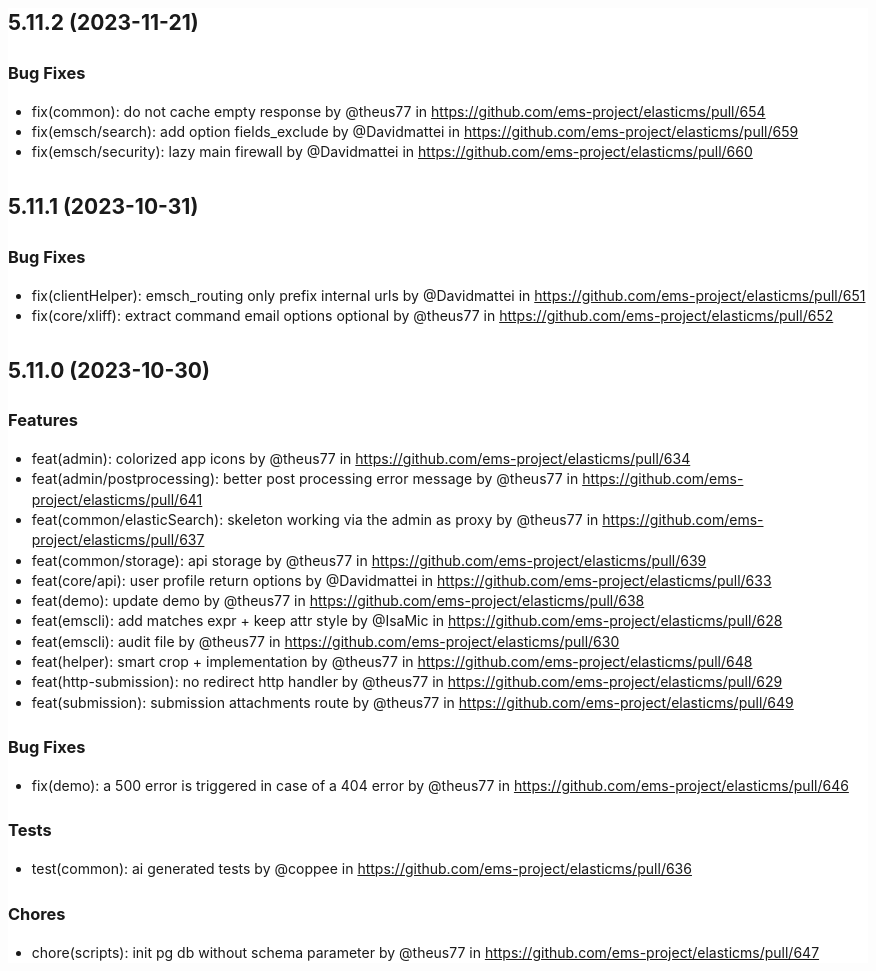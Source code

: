 ## 5.11.2 (2023-11-21)
### Bug Fixes
* fix(common): do not cache empty response by @theus77 in https://github.com/ems-project/elasticms/pull/654
* fix(emsch/search): add option fields_exclude by @Davidmattei in https://github.com/ems-project/elasticms/pull/659
* fix(emsch/security): lazy main firewall by @Davidmattei in https://github.com/ems-project/elasticms/pull/660

## 5.11.1 (2023-10-31)
### Bug Fixes
* fix(clientHelper): emsch_routing only prefix internal urls by @Davidmattei in https://github.com/ems-project/elasticms/pull/651
* fix(core/xliff): extract command email options optional by @theus77 in https://github.com/ems-project/elasticms/pull/652

## 5.11.0 (2023-10-30)
### Features
* feat(admin): colorized app icons by @theus77 in https://github.com/ems-project/elasticms/pull/634
* feat(admin/postprocessing): better post processing error message by @theus77 in https://github.com/ems-project/elasticms/pull/641
* feat(common/elasticSearch): skeleton working via the admin as proxy by @theus77 in https://github.com/ems-project/elasticms/pull/637
* feat(common/storage): api storage by @theus77 in https://github.com/ems-project/elasticms/pull/639
* feat(core/api): user profile return options by @Davidmattei in https://github.com/ems-project/elasticms/pull/633
* feat(demo): update demo by @theus77 in https://github.com/ems-project/elasticms/pull/638
* feat(emscli): add matches expr + keep attr style by @IsaMic in https://github.com/ems-project/elasticms/pull/628
* feat(emscli): audit file by @theus77 in https://github.com/ems-project/elasticms/pull/630
* feat(helper): smart crop + implementation by @theus77 in https://github.com/ems-project/elasticms/pull/648
* feat(http-submission): no redirect http handler by @theus77 in https://github.com/ems-project/elasticms/pull/629
* feat(submission): submission attachments route by @theus77 in https://github.com/ems-project/elasticms/pull/649
### Bug Fixes
* fix(demo): a 500 error is triggered in case of a 404 error by @theus77 in https://github.com/ems-project/elasticms/pull/646
### Tests
* test(common): ai generated tests by @coppee in https://github.com/ems-project/elasticms/pull/636
### Chores
* chore(scripts): init pg db without schema parameter  by @theus77 in https://github.com/ems-project/elasticms/pull/647
